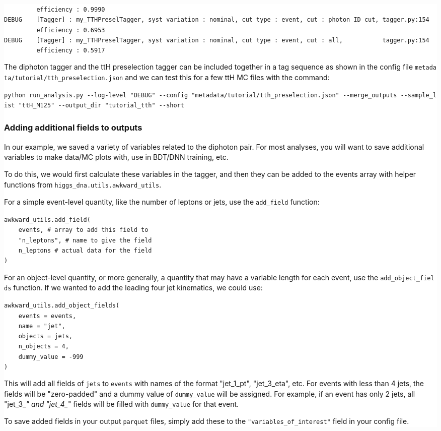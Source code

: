 ```
         efficiency : 0.9990                                                                                          
DEBUG    [Tagger] : my_TTHPreselTagger, syst variation : nominal, cut type : event, cut : photon ID cut, tagger.py:154
         efficiency : 0.6953                                                                                          
DEBUG    [Tagger] : my_TTHPreselTagger, syst variation : nominal, cut type : event, cut : all,           tagger.py:154
         efficiency : 0.5917
```
The diphoton tagger and the ttH preselection tagger can be included together in a tag sequence as shown in the config file `metadata/tutorial/tth_preselection.json` and we can test this for a few ttH MC files with the command:
```
python run_analysis.py --log-level "DEBUG" --config "metadata/tutorial/tth_preselection.json" --merge_outputs --sample_list "ttH_M125" --output_dir "tutorial_tth" --short
```

### Adding additional fields to outputs
In our example, we saved a variety of variables related to the diphoton pair. For most analyses, you will want to save additional variables to make data/MC plots with, use in BDT/DNN training, etc.

To do this, we would first calculate these variables in the tagger, and then they can be added to the events array with helper functions from `higgs_dna.utils.awkward_utils`.

For a simple event-level quantity, like the number of leptons or jets, use the `add_field` function:
```
awkward_utils.add_field(
    events, # array to add this field to 
    "n_leptons", # name to give the field
    n_leptons # actual data for the field
)
```
For an object-level quantity, or more generally, a quantity that may have a variable length for each event, use the `add_object_fields` function. If we wanted to add the leading four jet kinematics, we could use:
```
awkward_utils.add_object_fields(
    events = events,
    name = "jet",
    objects = jets,
    n_objects = 4,
    dummy_value = -999
)
```
This will add all fields of `jets` to `events` with names of the format "jet_1_pt", "jet_3_eta", etc.
For events with less than 4 jets, the fields will be "zero-padded" and a dummy value of `dummy_value` will be assigned. For example, if an event has only 2 jets, all "jet_3_*" and "jet_4_*" fields will be filled with `dummy_value` for that event.

To save added fields in your output `parquet` files, simply add these to the `"variables_of_interest"` field in your config file. 
